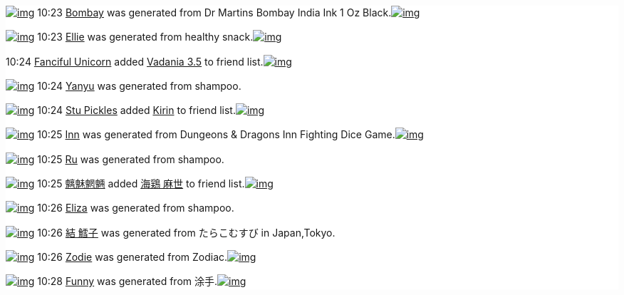 [![img](http://kacdn07.appspot.com/4651371735285760/8cfe.png)](http://www.barcodekanojo.com/kanojo/2857965/Bombay) 10:23 [Bombay](http://www.barcodekanojo.com/kanojo/2857965/Bombay) was generated from Dr Martins Bombay India Ink 1 Oz Black.[![img](http://kacdn08.appspot.com/4736137209839616/717fd.jpg)](http://www.barcodekanojo.com/product_images/barcode/5461584/1395537731/50x50xDr,P20Martins,P20Bombay,P20India,P20Ink,P201,P20Oz,P20Black.jpg,qw=88,ah=88.pagespeed.ic.cX_YY5EFLL.jpg)

[![img](http://kacdn01.appspot.com/5760950497968128/4d15.png)](http://www.barcodekanojo.com/kanojo/2857966/Ellie) 10:23 [Ellie](http://www.barcodekanojo.com/kanojo/2857966/Ellie) was generated from healthy snack.[![img](http://kacdn10.appspot.com/5471508356923392/e5c2.jpg)](http://www.barcodekanojo.com/product_images/barcode/5461585/1395537777/50x50xhealthy,P20snack.jpg,qw=88,ah=88.pagespeed.ic.5cJjWEAYs4.jpg)

10:24 [Fanciful Unicorn](http://www.barcodekanojo.com/user/446482/Fanciful%20Unicorn) added [Vadania 3.5](http://www.barcodekanojo.com/kanojo/2673715/Vadania%203.5) to friend list.[![img](http://kacdn01.appspot.com/5782322523668480/f7e19d.png)](http://www.barcodekanojo.com/kanojo/2673715/Vadania%203.5)

[![img](http://kacdn10.appspot.com/6115921223483392/52dc3.png)](http://www.barcodekanojo.com/kanojo/2857967/Yanyu) 10:24 [Yanyu](http://www.barcodekanojo.com/kanojo/2857967/Yanyu) was generated from shampoo.

[![img](http://img42.imageshack.us/img42/254/2yr7.jpg)](http://www.barcodekanojo.com/user/397199/Stu%20Pickles) 10:24 [Stu Pickles](http://www.barcodekanojo.com/user/397199/Stu%20Pickles) added [Kirin](http://www.barcodekanojo.com/kanojo/2745208/Kirin) to friend list.[![img](http://kacdn05.appspot.com/5957952863207424/c2c2.png)](http://www.barcodekanojo.com/kanojo/2745208/Kirin)

[![img](http://kacdn06.appspot.com/5035401404219392/2fb0.png)](http://www.barcodekanojo.com/kanojo/2857968/Inn) 10:25 [Inn](http://www.barcodekanojo.com/kanojo/2857968/Inn) was generated from Dungeons &amp; Dragons Inn Fighting Dice Game.[![img](http://kacdn05.appspot.com/5753194592337920/53ef.jpg)](http://www.barcodekanojo.com/product_images/barcode/5461589/1395537845/50x50xDungeons,P20,P26,P20Dragons,P20Inn,P20Fighting,P20Dice,P20Game.jpg,qw=88,ah=88.pagespeed.ic.U-8_z0Yb-T.jpg)

[![img](http://kacdn09.appspot.com/4730794002087936/b17c6.png)](http://www.barcodekanojo.com/kanojo/2857969/Ru) 10:25 [Ru](http://www.barcodekanojo.com/kanojo/2857969/Ru) was generated from shampoo.

[![img](http://img811.imageshack.us/img811/7460/im9h.jpg)](http://www.barcodekanojo.com/user/7437/%E9%AD%91%E9%AD%85%E9%AD%8D%E9%AD%8E) 10:25 [魑魅魍魎](http://www.barcodekanojo.com/user/7437/%E9%AD%91%E9%AD%85%E9%AD%8D%E9%AD%8E) added [海鶏 麻世](http://www.barcodekanojo.com/kanojo/2537344/%E6%B5%B7%E9%B6%8F%20%E9%BA%BB%E4%B8%96) to friend list.[![img](http://kacdn06.appspot.com/6441626310279168/ffd4.png)](http://www.barcodekanojo.com/kanojo/2537344/%E6%B5%B7%E9%B6%8F%20%E9%BA%BB%E4%B8%96)

[![img](http://kacdn10.appspot.com/6709561402589184/e09c.png)](http://www.barcodekanojo.com/kanojo/2857970/Eliza) 10:26 [Eliza](http://www.barcodekanojo.com/kanojo/2857970/Eliza) was generated from shampoo.

[![img](http://kacdn05.appspot.com/6733966748942336/9ef01.png)](http://www.barcodekanojo.com/kanojo/2857971/%E7%B5%90%20%E9%B1%88%E5%AD%90) 10:26 [結 鱈子](http://www.barcodekanojo.com/kanojo/2857971/%E7%B5%90%20%E9%B1%88%E5%AD%90) was generated from たらこむすび in Japan,Tokyo.

[![img](http://kacdn10.appspot.com/4537974934994944/0fac.png)](http://www.barcodekanojo.com/kanojo/2857972/Zodie) 10:26 [Zodie](http://www.barcodekanojo.com/kanojo/2857972/Zodie) was generated from Zodiac.[![img](http://kacdn08.appspot.com/5035401404219392/1bc1.jpg)](http://www.barcodekanojo.com/product_images/barcode/5461593/1395537989/50x50xZodiac.jpg,qw=88,ah=88.pagespeed.ic.G8G-xi5Nl2.jpg)

[![img](http://kacdn05.appspot.com/6702037156757504/095e.png)](http://www.barcodekanojo.com/kanojo/2857973/Funny) 10:28 [Funny](http://www.barcodekanojo.com/kanojo/2857973/Funny) was generated from 涂手.[![img](http://kacdn07.appspot.com/5020782946156544/a5ee.jpg)](http://www.barcodekanojo.com/product_images/barcode/5461594/1395538034/50x50x,PE6,PB6,P82,PE6,P89,P8B.jpg,qw=88,ah=88.pagespeed.ic.pe7kP3zCdS.jpg)
